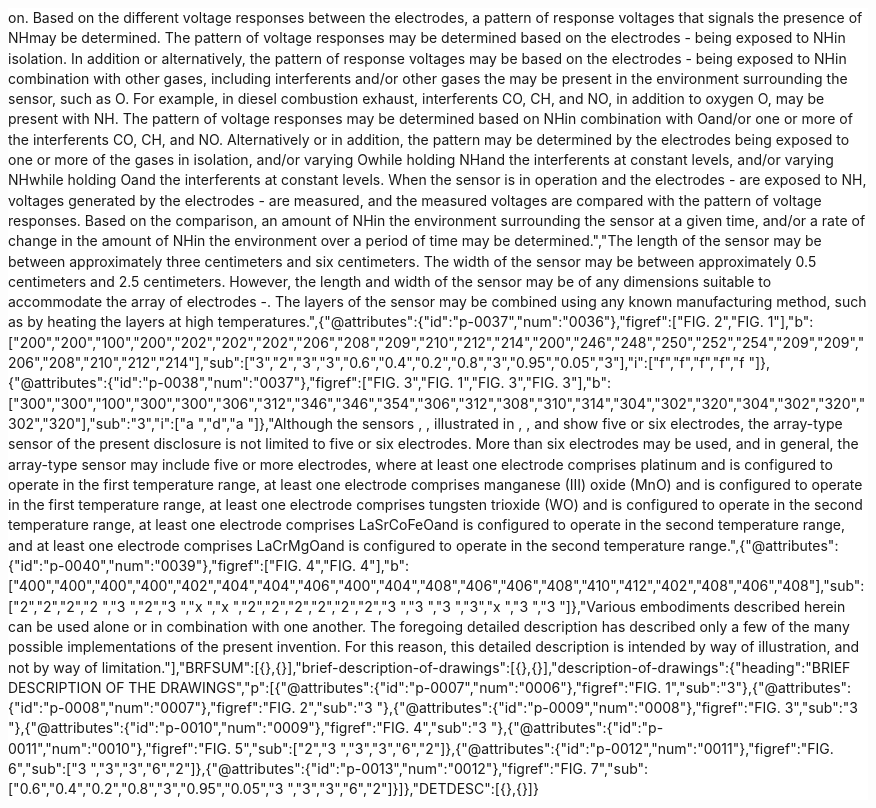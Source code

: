 on. Based on the different voltage responses between the electrodes, a pattern of response voltages that signals the presence of NHmay be determined. The pattern of voltage responses may be determined based on the electrodes - being exposed to NHin isolation. In addition or alternatively, the pattern of response voltages may be based on the electrodes - being exposed to NHin combination with other gases, including interferents and\/or other gases the may be present in the environment surrounding the sensor, such as O. For example, in diesel combustion exhaust, interferents CO, CH, and NO, in addition to oxygen O, may be present with NH. The pattern of voltage responses may be determined based on NHin combination with Oand\/or one or more of the interferents CO, CH, and NO. Alternatively or in addition, the pattern may be determined by the electrodes being exposed to one or more of the gases in isolation, and\/or varying Owhile holding NHand the interferents at constant levels, and\/or varying NHwhile holding Oand the interferents at constant levels. When the sensor  is in operation and the electrodes - are exposed to NH, voltages generated by the electrodes - are measured, and the measured voltages are compared with the pattern of voltage responses. Based on the comparison, an amount of NHin the environment surrounding the sensor  at a given time, and\/or a rate of change in the amount of NHin the environment over a period of time may be determined.","The length of the sensor  may be between approximately three centimeters and six centimeters. The width of the sensor  may be between approximately 0.5 centimeters and 2.5 centimeters. However, the length and width of the sensor  may be of any dimensions suitable to accommodate the array of electrodes -. The layers of the sensor may be combined using any known manufacturing method, such as by heating the layers at high temperatures.",{"@attributes":{"id":"p-0037","num":"0036"},"figref":["FIG. 2","FIG. 1"],"b":["200","200","100","200","202","202","202","206","208","209","210","212","214","200","246","248","250","252","254","209","209","206","208","210","212","214"],"sub":["3","2","3","3","0.6","0.4","0.2","0.8","3","0.95","0.05","3"],"i":["f","f","f","f","f "]},{"@attributes":{"id":"p-0038","num":"0037"},"figref":["FIG. 3","FIG. 1","FIG. 3","FIG. 3"],"b":["300","300","100","300","300","306","312","346","346","354","306","312","308","310","314","304","302","320","304","302","320","302","320"],"sub":"3","i":["a ","d","a "]},"Although the sensors , ,  illustrated in , , and  show five or six electrodes, the array-type sensor of the present disclosure is not limited to five or six electrodes. More than six electrodes may be used, and in general, the array-type sensor may include five or more electrodes, where at least one electrode comprises platinum and is configured to operate in the first temperature range, at least one electrode comprises manganese (III) oxide (MnO) and is configured to operate in the first temperature range, at least one electrode comprises tungsten trioxide (WO) and is configured to operate in the second temperature range, at least one electrode comprises LaSrCoFeOand is configured to operate in the second temperature range, and at least one electrode comprises LaCrMgOand is configured to operate in the second temperature range.",{"@attributes":{"id":"p-0040","num":"0039"},"figref":["FIG. 4","FIG. 4"],"b":["400","400","400","400","402","404","404","406","400","404","408","406","406","408","410","412","402","408","406","408"],"sub":["2","2","2","2 ","3 ","2","3 ","x ","x ","2","2","2","2","2","2","3 ","3 ","3 ","3","x ","3 ","3 "]},"Various embodiments described herein can be used alone or in combination with one another. The foregoing detailed description has described only a few of the many possible implementations of the present invention. For this reason, this detailed description is intended by way of illustration, and not by way of limitation."],"BRFSUM":[{},{}],"brief-description-of-drawings":[{},{}],"description-of-drawings":{"heading":"BRIEF DESCRIPTION OF THE DRAWINGS","p":[{"@attributes":{"id":"p-0007","num":"0006"},"figref":"FIG. 1","sub":"3"},{"@attributes":{"id":"p-0008","num":"0007"},"figref":"FIG. 2","sub":"3 "},{"@attributes":{"id":"p-0009","num":"0008"},"figref":"FIG. 3","sub":"3 "},{"@attributes":{"id":"p-0010","num":"0009"},"figref":"FIG. 4","sub":"3 "},{"@attributes":{"id":"p-0011","num":"0010"},"figref":"FIG. 5","sub":["2","3 ","3","3","6","2"]},{"@attributes":{"id":"p-0012","num":"0011"},"figref":"FIG. 6","sub":["3 ","3","3","6","2"]},{"@attributes":{"id":"p-0013","num":"0012"},"figref":"FIG. 7","sub":["0.6","0.4","0.2","0.8","3","0.95","0.05","3 ","3","3","6","2"]}]},"DETDESC":[{},{}]}
